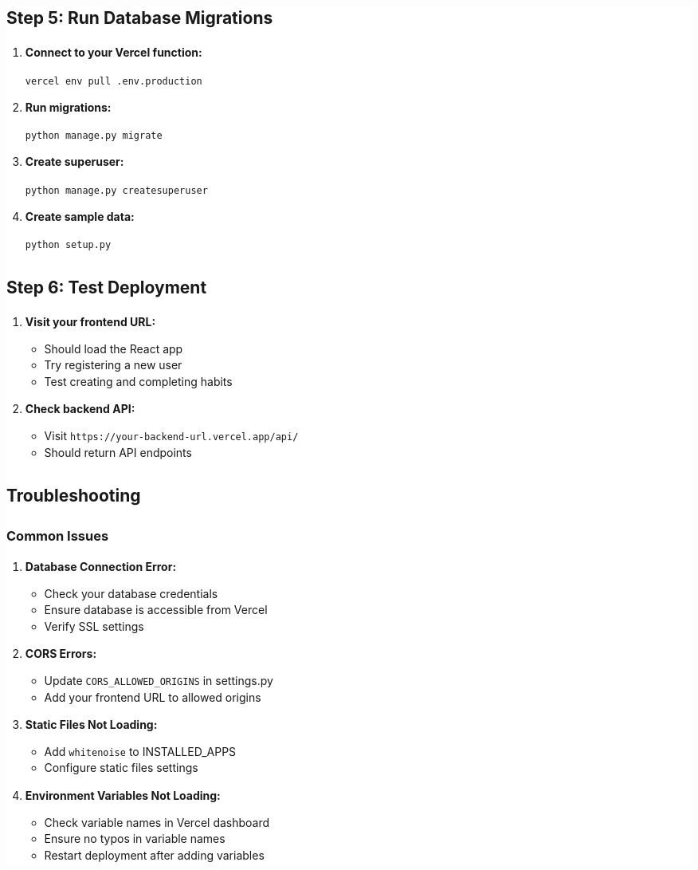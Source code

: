 ## Step 5: Run Database Migrations

1. **Connect to your Vercel function:**
   ```bash
   vercel env pull .env.production
   ```

2. **Run migrations:**
   ```bash
   python manage.py migrate
   ```

3. **Create superuser:**
   ```bash
   python manage.py createsuperuser
   ```

4. **Create sample data:**
   ```bash
   python setup.py
   ```

## Step 6: Test Deployment

1. **Visit your frontend URL:**
   - Should load the React app
   - Try registering a new user
   - Test creating and completing habits

2. **Check backend API:**
   - Visit `https://your-backend-url.vercel.app/api/`
   - Should return API endpoints

## Troubleshooting

### Common Issues

1. **Database Connection Error:**
   - Check your database credentials
   - Ensure database is accessible from Vercel
   - Verify SSL settings

2. **CORS Errors:**
   - Update `CORS_ALLOWED_ORIGINS` in settings.py
   - Add your frontend URL to allowed origins

3. **Static Files Not Loading:**
   - Add `whitenoise` to INSTALLED_APPS
   - Configure static files settings

4. **Environment Variables Not Loading:**
   - Check variable names in Vercel dashboard
   - Ensure no typos in variable names
   - Restart deployment after adding variables
